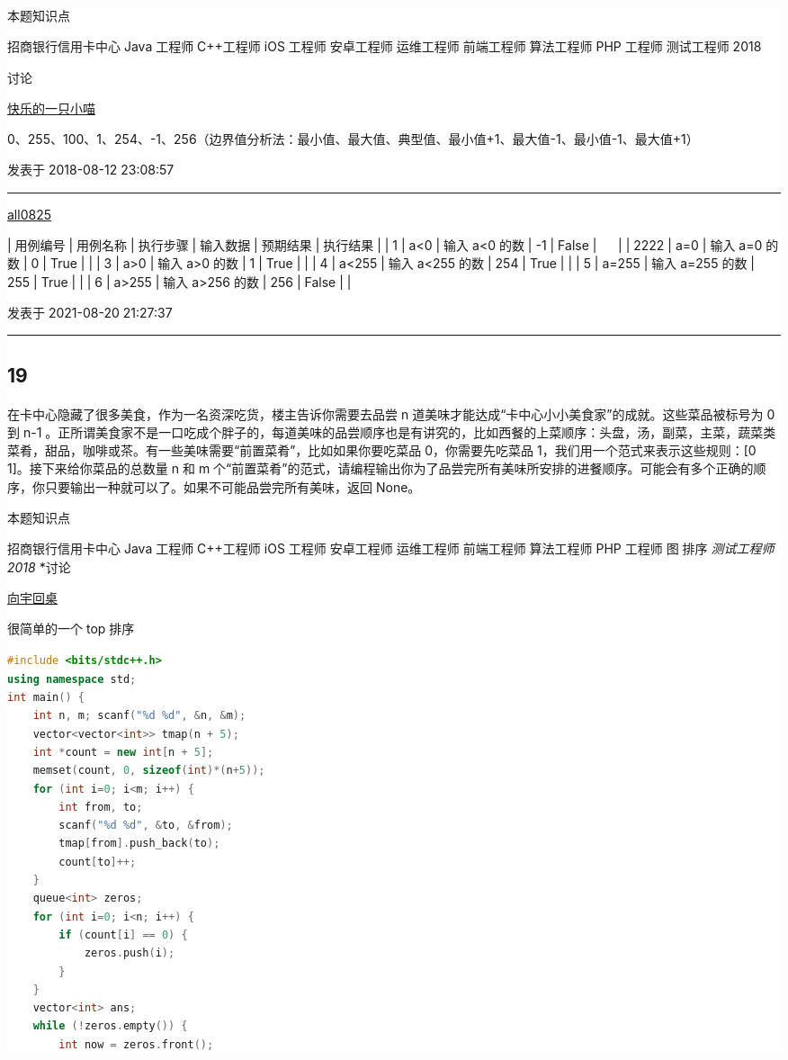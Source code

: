 本题知识点

招商银行信用卡中心 Java 工程师 C++工程师 iOS 工程师 安卓工程师 运维工程师 前端工程师 算法工程师 PHP 工程师 测试工程师 2018

讨论

[快乐的一只小喵](https://www.nowcoder.com/profile/8889031)

0、255、100、1、254、-1、256（边界值分析法：最小值、最大值、典型值、最小值+1、最大值-1、最小值-1、最大值+1）

发表于 2018-08-12 23:08:57

* * *

[all0825](https://www.nowcoder.com/profile/268143372)

| 用例编号 | 用例名称 | 执行步骤 | 输入数据 | 预期结果 | 执行结果 |
| 1 | a<0 | 输入 a<0 的数 | -1 | False |       |
| 2222  | a=0 | 输入 a=0 的数 | 0 | True |   |
| 3  | a>0 | 输入 a>0 的数 | 1 | True |   |
| 4  | a<255 | 输入 a<255 的数 | 254 | True |   |
| 5  | a=255 | 输入 a=255 的数 | 255 | True |   |
| 6 | a>255 | 输入 a>256 的数 | 256 | False |   |

发表于 2021-08-20 21:27:37

* * *

## 19

在卡中心隐藏了很多美食，作为一名资深吃货，楼主告诉你需要去品尝 n 道美味才能达成“卡中心小小美食家”的成就。这些菜品被标号为 0 到 n-1 。正所谓美食家不是一口吃成个胖子的，每道美味的品尝顺序也是有讲究的，比如西餐的上菜顺序：头盘，汤，副菜，主菜，蔬菜类菜肴，甜品，咖啡或茶。有一些美味需要“前置菜肴”，比如如果你要吃菜品 0，你需要先吃菜品 1，我们用一个范式来表示这些规则：[0 1]。接下来给你菜品的总数量 n 和 m 个“前置菜肴”的范式，请编程输出你为了品尝完所有美味所安排的进餐顺序。可能会有多个正确的顺序，你只要输出一种就可以了。如果不可能品尝完所有美味，返回 None。

本题知识点

招商银行信用卡中心 Java 工程师 C++工程师 iOS 工程师 安卓工程师 运维工程师 前端工程师 算法工程师 PHP 工程师 图 排序 *测试工程师 2018* *讨论

[向宇回桌](https://www.nowcoder.com/profile/520872)

很简单的一个 top 排序

```cpp
#include <bits/stdc++.h>
using namespace std;
int main() {
    int n, m; scanf("%d %d", &n, &m);
    vector<vector<int>> tmap(n + 5);
    int *count = new int[n + 5];
    memset(count, 0, sizeof(int)*(n+5));
    for (int i=0; i<m; i++) {
        int from, to;
        scanf("%d %d", &to, &from);
        tmap[from].push_back(to);
        count[to]++;
    }
    queue<int> zeros;
    for (int i=0; i<n; i++) {
        if (count[i] == 0) {
            zeros.push(i);
        }
    }
    vector<int> ans;
    while (!zeros.empty()) {
        int now = zeros.front();
```
